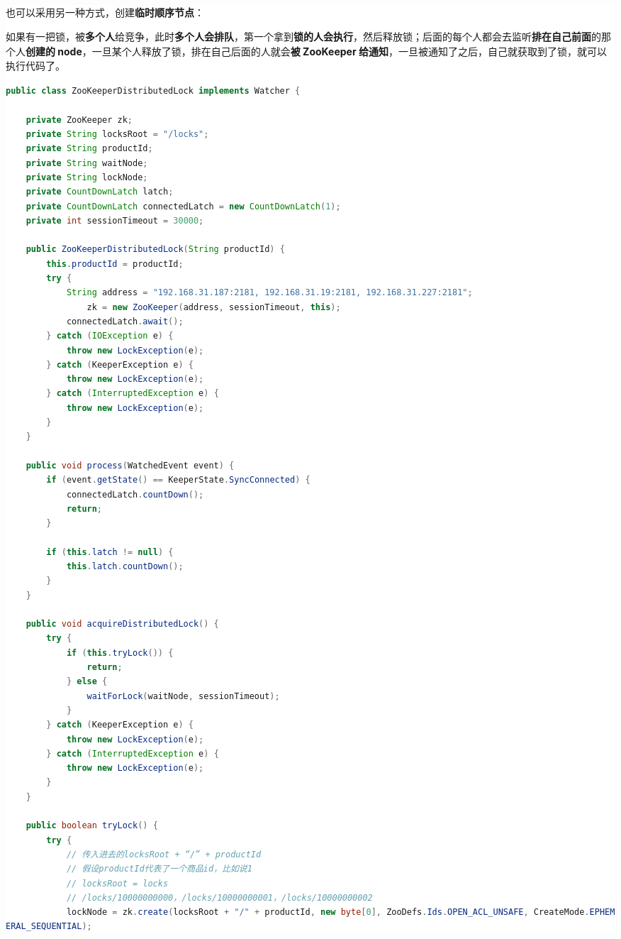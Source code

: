 也可以采用另一种方式，创建**临时顺序节点**：

如果有一把锁，被**多个人**给竞争，此时**多个人会排队**，第一个拿到**锁的人会执行**，然后释放锁；后面的每个人都会去监听**排在自己前面**的那个人**创建的 node**，一旦某个人释放了锁，排在自己后面的人就会**被 ZooKeeper 给通知**，一旦被通知了之后，自己就获取到了锁，就可以执行代码了。

``` java
public class ZooKeeperDistributedLock implements Watcher {

    private ZooKeeper zk;
    private String locksRoot = "/locks";
    private String productId;
    private String waitNode;
    private String lockNode;
    private CountDownLatch latch;
    private CountDownLatch connectedLatch = new CountDownLatch(1);
    private int sessionTimeout = 30000;

    public ZooKeeperDistributedLock(String productId) {
        this.productId = productId;
        try {
            String address = "192.168.31.187:2181, 192.168.31.19:2181, 192.168.31.227:2181";
                zk = new ZooKeeper(address, sessionTimeout, this);
            connectedLatch.await();
        } catch (IOException e) {
            throw new LockException(e);
        } catch (KeeperException e) {
            throw new LockException(e);
        } catch (InterruptedException e) {
            throw new LockException(e);
        }
    }

    public void process(WatchedEvent event) {
        if (event.getState() == KeeperState.SyncConnected) {
            connectedLatch.countDown();
            return;
        }

        if (this.latch != null) {
            this.latch.countDown();
        }
    }

    public void acquireDistributedLock() {
        try {
            if (this.tryLock()) {
                return;
            } else {
                waitForLock(waitNode, sessionTimeout);
            }
        } catch (KeeperException e) {
            throw new LockException(e);
        } catch (InterruptedException e) {
            throw new LockException(e);
        }
    }

    public boolean tryLock() {
        try {
            // 传入进去的locksRoot + “/” + productId
            // 假设productId代表了一个商品id，比如说1
            // locksRoot = locks
            // /locks/10000000000，/locks/10000000001，/locks/10000000002
            lockNode = zk.create(locksRoot + "/" + productId, new byte[0], ZooDefs.Ids.OPEN_ACL_UNSAFE, CreateMode.EPHEMERAL_SEQUENTIAL);
```